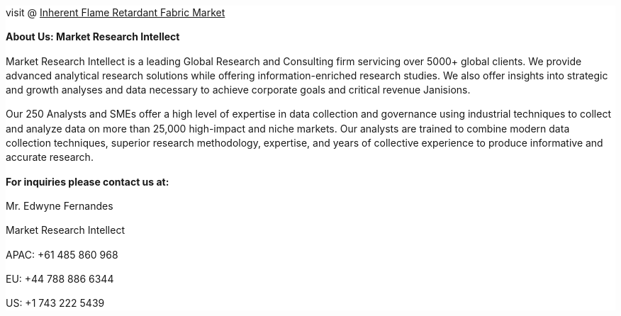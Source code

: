 visit&nbsp;@</strong>&nbsp;</span><span class="font-[700]"><a href="https://www.marketresearchintellect.com/product/global-inherent-flame-retardant-fabric-market/?utm_source=Linkedin&utm_medium=863" target="_blank" data-tracking-control-name="article-ssr-frontend-pulse_little-text-block" data-tracking-will-navigate="" data-test-link="">Inherent Flame Retardant Fabric Market</a></span></p><p><strong><span class="font-[700]">About Us: Market Research Intellect</span></strong></p><p><span class="">Market Research Intellect is a leading Global Research and Consulting firm servicing over 5000+ global clients. We provide advanced analytical research solutions while offering information-enriched research studies.&nbsp;</span>We also offer insights into strategic and growth analyses and data necessary to achieve corporate goals and critical revenue Janisions.</p><p><span class="">Our 250 Analysts and SMEs offer a high level of expertise in data collection and governance using industrial techniques to collect and analyze data on more than 25,000 high-impact and niche markets. Our analysts are trained to combine modern data collection techniques, superior research methodology, expertise, and years of collective experience to produce informative and accurate research.</span></p><p><strong>For inquiries please contact us at:</strong></p><p>Mr. Edwyne Fernandes</p><p>Market Research Intellect</p><p>APAC: +61 485 860 968</p><p>EU: +44 788 886 6344</p><p>US: +1 743 222 5439</p>
